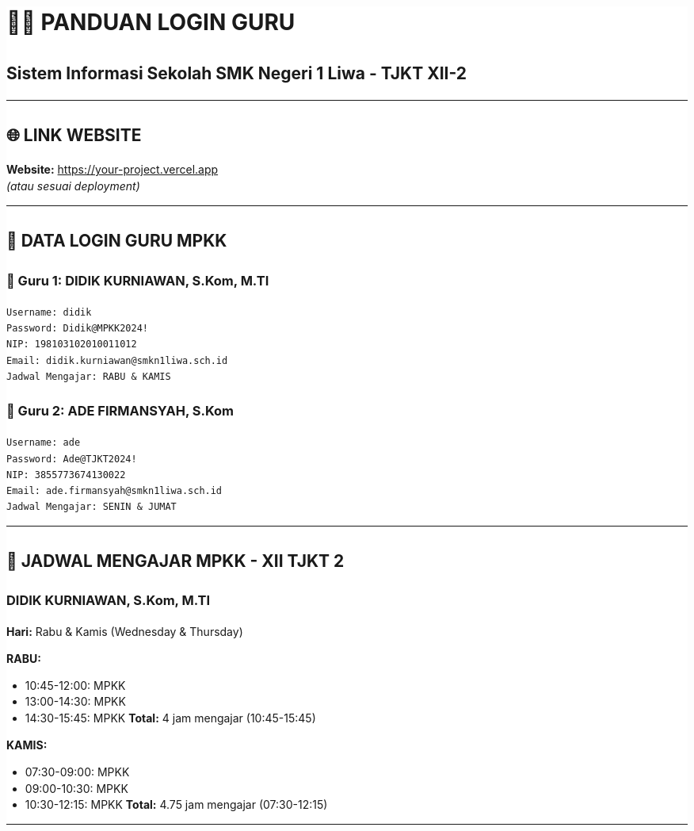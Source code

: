 # 👨‍🏫 PANDUAN LOGIN GURU
## Sistem Informasi Sekolah SMK Negeri 1 Liwa - TJKT XII-2

---

## 🌐 LINK WEBSITE

**Website:** https://your-project.vercel.app  
*(atau sesuai deployment)*

---

## 🔑 DATA LOGIN GURU MPKK

### 👤 Guru 1: DIDIK KURNIAWAN, S.Kom, M.TI
```
Username: didik
Password: Didik@MPKK2024!
NIP: 198103102010011012
Email: didik.kurniawan@smkn1liwa.sch.id
Jadwal Mengajar: RABU & KAMIS
```

### 👤 Guru 2: ADE FIRMANSYAH, S.Kom
```
Username: ade
Password: Ade@TJKT2024!
NIP: 3855773674130022
Email: ade.firmansyah@smkn1liwa.sch.id
Jadwal Mengajar: SENIN & JUMAT
```

---

## 📅 JADWAL MENGAJAR MPKK - XII TJKT 2

### DIDIK KURNIAWAN, S.Kom, M.TI
**Hari:** Rabu & Kamis (Wednesday & Thursday)

**RABU:**
- 10:45-12:00: MPKK
- 13:00-14:30: MPKK
- 14:30-15:45: MPKK
**Total:** 4 jam mengajar (10:45-15:45)

**KAMIS:**
- 07:30-09:00: MPKK
- 09:00-10:30: MPKK
- 10:30-12:15: MPKK
**Total:** 4.75 jam mengajar (07:30-12:15)

---